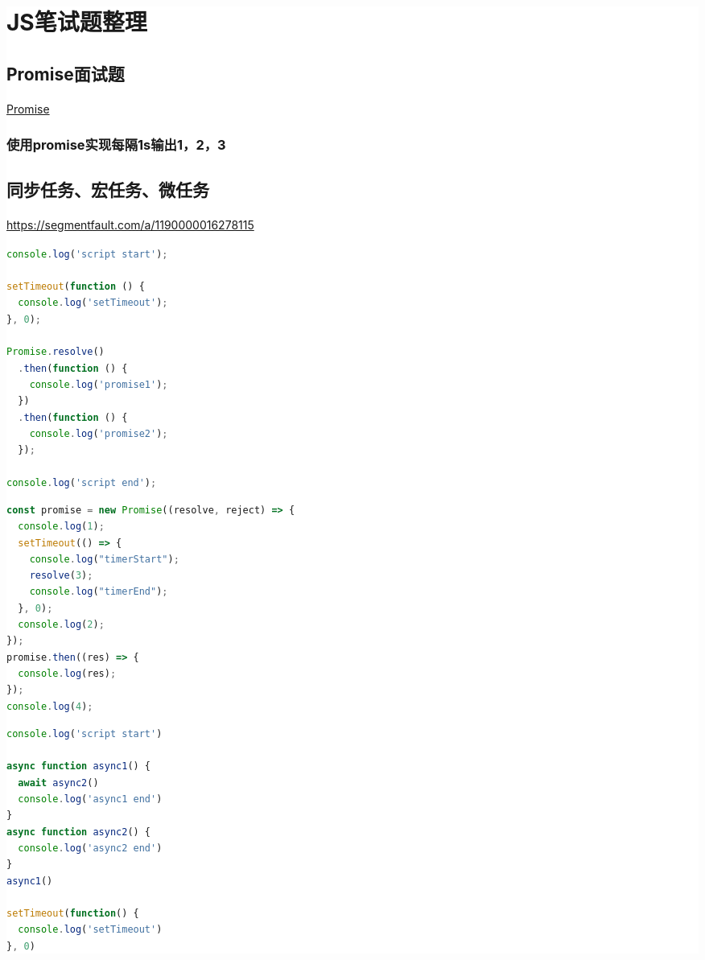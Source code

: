# JS笔试题整理


## Promise面试题

[Promise](https://mp.weixin.qq.com/s/cN40pHBfttZ3O2oEbVPAcg)

### 使用promise实现每隔1s输出1，2，3


## 同步任务、宏任务、微任务
https://segmentfault.com/a/1190000016278115



```js
console.log('script start');

setTimeout(function () {
  console.log('setTimeout');
}, 0);

Promise.resolve()
  .then(function () {
    console.log('promise1');
  })
  .then(function () {
    console.log('promise2');
  });

console.log('script end');
```

```js
const promise = new Promise((resolve, reject) => {
  console.log(1);
  setTimeout(() => {
    console.log("timerStart");
    resolve(3);
    console.log("timerEnd");
  }, 0);
  console.log(2);
});
promise.then((res) => {
  console.log(res);
});
console.log(4);
```

```js
console.log('script start')

async function async1() {
  await async2()
  console.log('async1 end')
}
async function async2() {
  console.log('async2 end') 
}
async1()

setTimeout(function() {
  console.log('setTimeout')
}, 0)

```